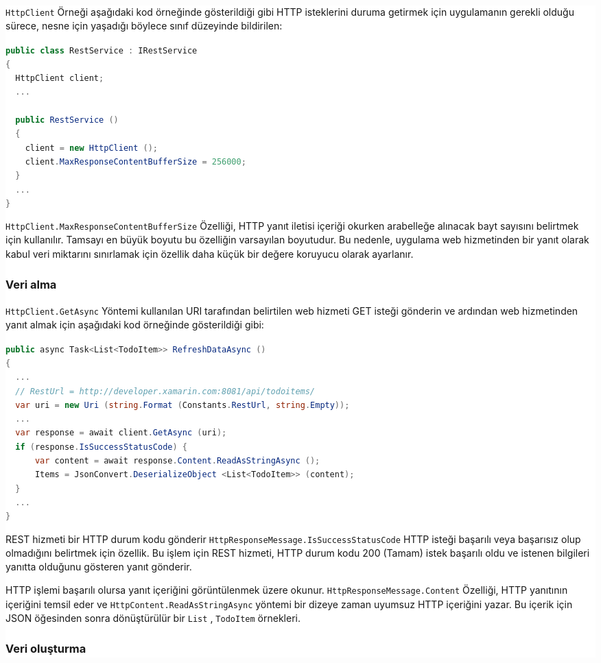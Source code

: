 `HttpClient` Örneği aşağıdaki kod örneğinde gösterildiği gibi HTTP isteklerini duruma getirmek için uygulamanın gerekli olduğu sürece, nesne için yaşadığı böylece sınıf düzeyinde bildirilen:

```csharp
public class RestService : IRestService
{
  HttpClient client;
  ...

  public RestService ()
  {
    client = new HttpClient ();
    client.MaxResponseContentBufferSize = 256000;
  }
  ...
}
```

`HttpClient.MaxResponseContentBufferSize` Özelliği, HTTP yanıt iletisi içeriği okurken arabelleğe alınacak bayt sayısını belirtmek için kullanılır. Tamsayı en büyük boyutu bu özelliğin varsayılan boyutudur. Bu nedenle, uygulama web hizmetinden bir yanıt olarak kabul veri miktarını sınırlamak için özellik daha küçük bir değere koruyucu olarak ayarlanır.

### <a name="retrieving-data"></a>Veri alma

`HttpClient.GetAsync` Yöntemi kullanılan URI tarafından belirtilen web hizmeti GET isteği gönderin ve ardından web hizmetinden yanıt almak için aşağıdaki kod örneğinde gösterildiği gibi:

```csharp
public async Task<List<TodoItem>> RefreshDataAsync ()
{
  ...
  // RestUrl = http://developer.xamarin.com:8081/api/todoitems/
  var uri = new Uri (string.Format (Constants.RestUrl, string.Empty));
  ...
  var response = await client.GetAsync (uri);
  if (response.IsSuccessStatusCode) {
      var content = await response.Content.ReadAsStringAsync ();
      Items = JsonConvert.DeserializeObject <List<TodoItem>> (content);
  }
  ...
}
```

REST hizmeti bir HTTP durum kodu gönderir `HttpResponseMessage.IsSuccessStatusCode` HTTP isteği başarılı veya başarısız olup olmadığını belirtmek için özellik. Bu işlem için REST hizmeti, HTTP durum kodu 200 (Tamam) istek başarılı oldu ve istenen bilgileri yanıtta olduğunu gösteren yanıt gönderir.

HTTP işlemi başarılı olursa yanıt içeriğini görüntülenmek üzere okunur. `HttpResponseMessage.Content` Özelliği, HTTP yanıtının içeriğini temsil eder ve `HttpContent.ReadAsStringAsync` yöntemi bir dizeye zaman uyumsuz HTTP içeriğini yazar. Bu içerik için JSON öğesinden sonra dönüştürülür bir `List` , `TodoItem` örnekleri.

### <a name="creating-data"></a>Veri oluşturma
